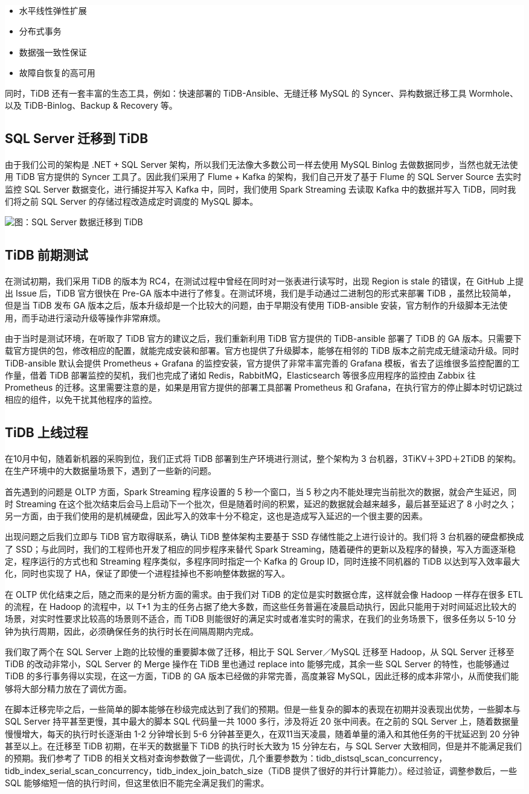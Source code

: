+ 水平线性弹性扩展

+ 分布式事务

+ 数据强一致性保证

+ 故障自恢复的高可用

同时，TiDB 还有一套丰富的生态工具，例如：快速部署的 TiDB-Ansible、无缝迁移 MySQL 的 Syncer、异构数据迁移工具 Wormhole、以及 TiDB-Binlog、Backup & Recovery 等。

## SQL Server 迁移到 TiDB

由于我们公司的架构是 .NET + SQL Server 架构，所以我们无法像大多数公司一样去使用 MySQL Binlog 去做数据同步，当然也就无法使用 TiDB 官方提供的 Syncer 工具了。因此我们采用了 Flume + Kafka 的架构，我们自己开发了基于 Flume 的 SQL Server Source 去实时监控 SQL Server 数据变化，进行捕捉并写入 Kafka 中，同时，我们使用 Spark Streaming 去读取 Kafka 中的数据并写入 TiDB，同时我们将之前 SQL Server 的存储过程改造成定时调度的 MySQL 脚本。

![图：SQL Server 数据迁移到 TiDB](http://upload-images.jianshu.io/upload_images/542677-cc08a4bab6425e1d.png?imageMogr2/auto-orient/strip%7CimageView2/2/w/1240)

## TiDB 前期测试

在测试初期，我们采用 TiDB 的版本为 RC4，在测试过程中曾经在同时对一张表进行读写时，出现 Region is stale 的错误，在 GitHub 上提出 Issue 后，TiDB 官方很快在 Pre-GA 版本中进行了修复。在测试环境，我们是手动通过二进制包的形式来部署 TiDB ，虽然比较简单，但是当 TiDB 发布 GA 版本之后，版本升级却是一个比较大的问题，由于早期没有使用 TiDB-ansible 安装，官方制作的升级脚本无法使用，而手动进行滚动升级等操作非常麻烦。

由于当时是测试环境，在听取了 TiDB 官方的建议之后，我们重新利用 TiDB 官方提供的 TiDB-ansible 部署了 TiDB 的 GA 版本。只需要下载官方提供的包，修改相应的配置，就能完成安装和部署。官方也提供了升级脚本，能够在相邻的 TiDB 版本之前完成无缝滚动升级。同时 TiDB-ansible 默认会提供 Prometheus + Grafana 的监控安装，官方提供了非常丰富完善的 Grafana 模板，省去了运维很多监控配置的工作量，借着 TiDB 部署监控的契机，我们也完成了诸如 Redis，RabbitMQ，Elasticsearch 等很多应用程序的监控由 Zabbix 往 Prometheus 的迁移。这里需要注意的是，如果是用官方提供的部署工具部署 Prometheus 和 Grafana，在执行官方的停止脚本时切记跳过相应的组件，以免干扰其他程序的监控。

## TiDB 上线过程

在10月中旬，随着新机器的采购到位，我们正式将 TiDB 部署到生产环境进行测试，整个架构为 3 台机器，3TiKV＋3PD＋2TiDB 的架构。在生产环境中的大数据量场景下，遇到了一些新的问题。

首先遇到的问题是 OLTP 方面，Spark Streaming 程序设置的 5 秒一个窗口，当 5 秒之内不能处理完当前批次的数据，就会产生延迟，同时 Streaming 在这个批次结束后会马上启动下一个批次，但是随着时间的积累，延迟的数据就会越来越多，最后甚至延迟了 8 小时之久；另一方面，由于我们使用的是机械硬盘，因此写入的效率十分不稳定，这也是造成写入延迟的一个很主要的因素。

出现问题之后我们立即与 TiDB 官方取得联系，确认 TiDB 整体架构主要基于 SSD 存储性能之上进行设计的。我们将 3 台机器的硬盘都换成了 SSD；与此同时，我们的工程师也开发了相应的同步程序来替代 Spark Streaming，随着硬件的更新以及程序的替换，写入方面逐渐稳定，程序运行的方式也和 Streaming 程序类似，多程序同时指定一个 Kafka 的 Group ID，同时连接不同机器的 TiDB 以达到写入效率最大化，同时也实现了 HA，保证了即使一个进程挂掉也不影响整体数据的写入。

在 OLTP 优化结束之后，随之而来的是分析方面的需求。由于我们对 TiDB 的定位是实时数据仓库，这样就会像 Hadoop 一样存在很多 ETL 的流程，在 Hadoop 的流程中，以 T+1 为主的任务占据了绝大多数，而这些任务普遍在凌晨启动执行，因此只能用于对时间延迟比较大的场景，对实时性要求比较高的场景则不适合，而 TiDB 则能很好的满足实时或者准实时的需求，在我们的业务场景下，很多任务以 5-10 分钟为执行周期，因此，必须确保任务的执行时长在间隔周期内完成。

我们取了两个在 SQL Server 上跑的比较慢的重要脚本做了迁移，相比于 SQL Server／MySQL 迁移至 Hadoop，从 SQL Server 迁移至 TiDB 的改动非常小，SQL Server 的 Merge 操作在 TiDB 里也通过 replace into 能够完成，其余一些 SQL Server 的特性，也能够通过 TiDB 的多行事务得以实现，在这一方面，TiDB 的 GA 版本已经做的非常完善，高度兼容 MySQL，因此迁移的成本非常小，从而使我们能够将大部分精力放在了调优方面。

在脚本迁移完毕之后，一些简单的脚本能够在秒级完成达到了我们的预期。但是一些复杂的脚本的表现在初期并没表现出优势，一些脚本与 SQL Server 持平甚至更慢，其中最大的脚本 SQL 代码量一共 1000 多行，涉及将近 20 张中间表。在之前的 SQL Server 上，随着数据量慢慢增大，每天的执行时长逐渐由 1-2 分钟增长到 5-6 分钟甚至更久，在双11当天凌晨，随着单量的涌入和其他任务的干扰延迟到 20 分钟甚至以上。在迁移至 TiDB 初期，在半天的数据量下 TiDB 的执行时长大致为 15 分钟左右，与 SQL Server 大致相同，但是并不能满足我们的预期。我们参考了 TiDB 的相关文档对查询参数做了一些调优，几个重要参数为：tidb_distsql_scan_concurrency，tidb_index_serial_scan_concurrency，tidb_index_join_batch_size（TiDB 提供了很好的并行计算能力）。经过验证，调整参数后，一些 SQL 能够缩短一倍的执行时间，但这里依旧不能完全满足我们的需求。
